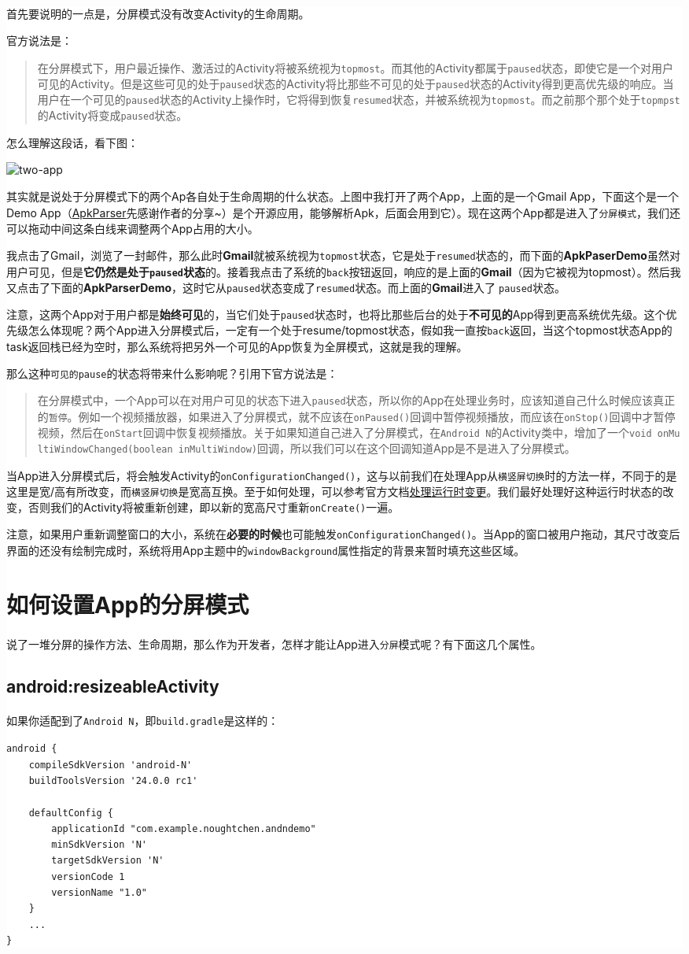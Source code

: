 首先要说明的一点是，分屏模式没有改变Activity的生命周期。

官方说法是：
> 在分屏模式下，用户最近操作、激活过的Activity将被系统视为`topmost`。而其他的Activity都属于`paused`状态，即使它是一个对用户可见的Activity。但是这些可见的处于`paused`状态的Activity将比那些不可见的处于`paused`状态的Activity得到更高优先级的响应。当用户在一个可见的`paused`状态的Activity上操作时，它将得到恢复`resumed`状态，并被系统视为`topmost`。而之前那个那个处于`topmpst`的Activity将变成`paused`状态。

怎么理解这段话，看下图：

![two-app](/content/images/two-apps.png)

其实就是说处于分屏模式下的两个Ap各自处于生命周期的什么状态。上图中我打开了两个App，上面的是一个Gmail App，下面这个是一个Demo App（[ApkParser](https://github.com/jaredrummler/APKParser)先感谢作者的分享~）是个开源应用，能够解析Apk，后面会用到它）。现在这两个App都是进入了`分屏模式`，我们还可以拖动中间这条白线来调整两个App占用的大小。

我点击了Gmail，浏览了一封邮件，那么此时**Gmail**就被系统视为`topmost`状态，它是处于`resumed`状态的，而下面的**ApkPaserDemo**虽然对用户可见，但是**它仍然是处于`paused`状态**的。接着我点击了系统的`back`按钮返回，响应的是上面的**Gmail**（因为它被视为topmost）。然后我又点击了下面的**ApkParserDemo**，这时它从`paused`状态变成了`resumed`状态。而上面的**Gmail**进入了 `paused`状态。

注意，这两个App对于用户都是**始终可见**的，当它们处于`paused`状态时，也将比那些后台的处于**不可见的**App得到更高系统优先级。这个优先级怎么体现呢？两个App进入分屏模式后，一定有一个处于resume/topmost状态，假如我一直按`back`返回，当这个topmost状态App的task返回栈已经为空时，那么系统将把另外一个可见的App恢复为全屏模式，这就是我的理解。

那么这种`可见的pause`的状态将带来什么影响呢？引用下官方说法是：

> 在分屏模式中，一个App可以在对用户可见的状态下进入`paused`状态，所以你的App在处理业务时，应该知道自己什么时候应该真正的`暂停`。例如一个视频播放器，如果进入了分屏模式，就不应该在`onPaused()`回调中暂停视频播放，而应该在`onStop()`回调中才暂停视频，然后在`onStart`回调中恢复视频播放。关于如果知道自己进入了分屏模式，在`Android N`的Activity类中，增加了一个`void onMultiWindowChanged(boolean inMultiWindow)`回调，所以我们可以在这个回调知道App是不是进入了分屏模式。

当App进入分屏模式后，将会触发Activity的`onConfigurationChanged()`，这与以前我们在处理App从`横竖屏切换`时的方法一样，不同于的是这里是宽/高有所改变，而`横竖屏切换`是宽高互换。至于如何处理，可以参考官方文档[处理运行时变更](http://developer.android.com/intl/zh-cn/guide/topics/resources/runtime-changes.html)。我们最好处理好这种运行时状态的改变，否则我们的Activity将被重新创建，即以新的宽高尺寸重新`onCreate()`一遍。

注意，如果用户重新调整窗口的大小，系统在**必要的时候**也可能触发`onConfigurationChanged()`。当App的窗口被用户拖动，其尺寸改变后界面的还没有绘制完成时，系统将用App主题中的`windowBackground`属性指定的背景来暂时填充这些区域。

# 如何设置App的分屏模式

说了一堆分屏的操作方法、生命周期，那么作为开发者，怎样才能让App进入`分屏`模式呢？有下面这几个属性。

## android:resizeableActivity

如果你适配到了`Android N`，即`build.gradle`是这样的：

```
android {
    compileSdkVersion 'android-N'
    buildToolsVersion '24.0.0 rc1'

    defaultConfig {
        applicationId "com.example.noughtchen.andndemo"
        minSdkVersion 'N'
        targetSdkVersion 'N'
        versionCode 1
        versionName "1.0"
    }
    ...
}
```
